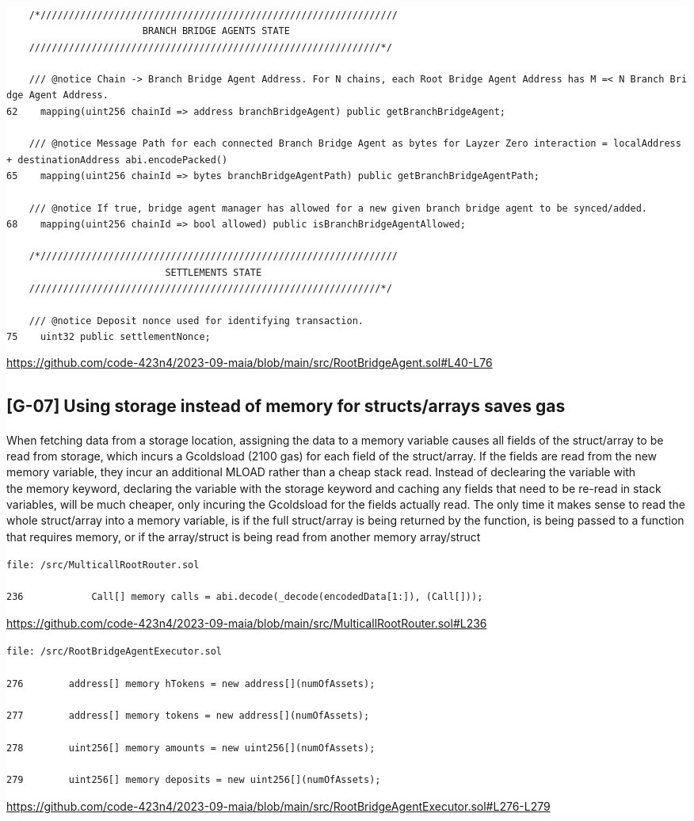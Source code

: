```solidity
    /*///////////////////////////////////////////////////////////////
                        BRANCH BRIDGE AGENTS STATE
    //////////////////////////////////////////////////////////////*/

    /// @notice Chain -> Branch Bridge Agent Address. For N chains, each Root Bridge Agent Address has M =< N Branch Bridge Agent Address.
62    mapping(uint256 chainId => address branchBridgeAgent) public getBranchBridgeAgent;

    /// @notice Message Path for each connected Branch Bridge Agent as bytes for Layzer Zero interaction = localAddress + destinationAddress abi.encodePacked()
65    mapping(uint256 chainId => bytes branchBridgeAgentPath) public getBranchBridgeAgentPath;

    /// @notice If true, bridge agent manager has allowed for a new given branch bridge agent to be synced/added.
68    mapping(uint256 chainId => bool allowed) public isBranchBridgeAgentAllowed;

    /*///////////////////////////////////////////////////////////////
                            SETTLEMENTS STATE
    //////////////////////////////////////////////////////////////*/

    /// @notice Deposit nonce used for identifying transaction.
75    uint32 public settlementNonce;

```
https://github.com/code-423n4/2023-09-maia/blob/main/src/RootBridgeAgent.sol#L40-L76


## [G-07]  Using storage instead of memory for structs/arrays saves gas

When fetching data from a storage location, assigning the data to a memory variable causes all fields of the struct/array to be read from storage, which incurs a Gcoldsload (2100 gas) for each field of the struct/array. If the fields are read from the new memory variable, they incur an additional MLOAD rather than a cheap stack read. Instead of declearing the variable with the memory keyword, declaring the variable with the storage keyword and caching any fields that need to be re-read in stack variables, will be much cheaper, only incuring the Gcoldsload for the fields actually read. The only time it makes sense to read the whole struct/array into a memory variable, is if the full struct/array is being returned by the function, is being passed to a function that requires memory, or if the array/struct is being read from another memory array/struct

```solidity
file: /src/MulticallRootRouter.sol

236            Call[] memory calls = abi.decode(_decode(encodedData[1:]), (Call[]));

```
https://github.com/code-423n4/2023-09-maia/blob/main/src/MulticallRootRouter.sol#L236

```solidity
file: /src/RootBridgeAgentExecutor.sol

276        address[] memory hTokens = new address[](numOfAssets);

277        address[] memory tokens = new address[](numOfAssets);

278        uint256[] memory amounts = new uint256[](numOfAssets);

279        uint256[] memory deposits = new uint256[](numOfAssets);

```
https://github.com/code-423n4/2023-09-maia/blob/main/src/RootBridgeAgentExecutor.sol#L276-L279
